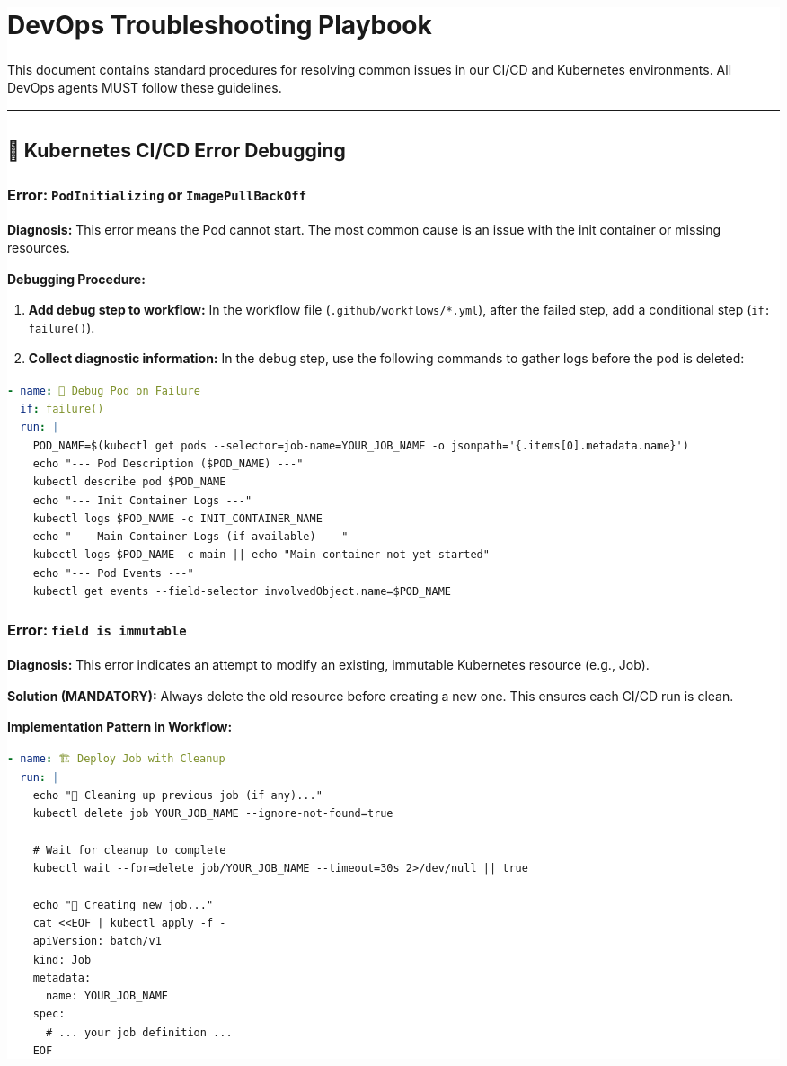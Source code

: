 # DevOps Troubleshooting Playbook

This document contains standard procedures for resolving common issues in our CI/CD and Kubernetes environments. All DevOps agents MUST follow these guidelines.

---

## 🚀 Kubernetes CI/CD Error Debugging

### Error: `PodInitializing` or `ImagePullBackOff`

**Diagnosis:** This error means the Pod cannot start. The most common cause is an issue with the init container or missing resources.

**Debugging Procedure:**

1. **Add debug step to workflow:** In the workflow file (`.github/workflows/*.yml`), after the failed step, add a conditional step (`if: failure()`).

2. **Collect diagnostic information:** In the debug step, use the following commands to gather logs before the pod is deleted:

```yaml
- name: 🐞 Debug Pod on Failure
  if: failure()
  run: |
    POD_NAME=$(kubectl get pods --selector=job-name=YOUR_JOB_NAME -o jsonpath='{.items[0].metadata.name}')
    echo "--- Pod Description ($POD_NAME) ---"
    kubectl describe pod $POD_NAME
    echo "--- Init Container Logs ---"
    kubectl logs $POD_NAME -c INIT_CONTAINER_NAME
    echo "--- Main Container Logs (if available) ---"
    kubectl logs $POD_NAME -c main || echo "Main container not yet started"
    echo "--- Pod Events ---"
    kubectl get events --field-selector involvedObject.name=$POD_NAME
```

### Error: `field is immutable`

**Diagnosis:** This error indicates an attempt to modify an existing, immutable Kubernetes resource (e.g., Job).

**Solution (MANDATORY):** Always delete the old resource before creating a new one. This ensures each CI/CD run is clean.

**Implementation Pattern in Workflow:**

```yaml
- name: 🏗️ Deploy Job with Cleanup
  run: |
    echo "🧹 Cleaning up previous job (if any)..."
    kubectl delete job YOUR_JOB_NAME --ignore-not-found=true
    
    # Wait for cleanup to complete
    kubectl wait --for=delete job/YOUR_JOB_NAME --timeout=30s 2>/dev/null || true
    
    echo "🚀 Creating new job..."
    cat <<EOF | kubectl apply -f -
    apiVersion: batch/v1
    kind: Job
    metadata:
      name: YOUR_JOB_NAME
    spec:
      # ... your job definition ...
    EOF
```